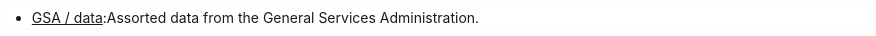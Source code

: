 * [GSA / data](https://github.com/GSA/data):Assorted data from the General Services Administration.
